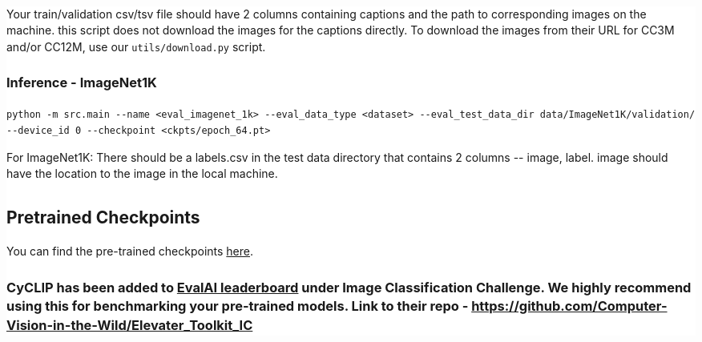 Your train/validation csv/tsv file should have 2 columns containing captions and the path to corresponding images on the machine. this script does not download the images for the captions directly. To download the images from their URL for CC3M and/or CC12M, use our `utils/download.py` script.

### Inference - ImageNet1K

```
python -m src.main --name <eval_imagenet_1k> --eval_data_type <dataset> --eval_test_data_dir data/ImageNet1K/validation/ --device_id 0 --checkpoint <ckpts/epoch_64.pt> 
```

For ImageNet1K: There should be a labels.csv in the test data directory that contains 2 columns -- image, label. image should have the location to the image in the local machine.

## Pretrained Checkpoints

You can find the pre-trained checkpoints [here](https://drive.google.com/drive/u/0/folders/1K0kPJZ3MA4KAdx3Fpq25dgW59wIf7M-x).


### CyCLIP has been added to [EvalAI leaderboard](https://eval.ai/web/challenges/challenge-page/1832/leaderboard/4298) under Image Classification Challenge. We highly recommend using this for benchmarking your pre-trained models. Link to their repo - https://github.com/Computer-Vision-in-the-Wild/Elevater_Toolkit_IC

